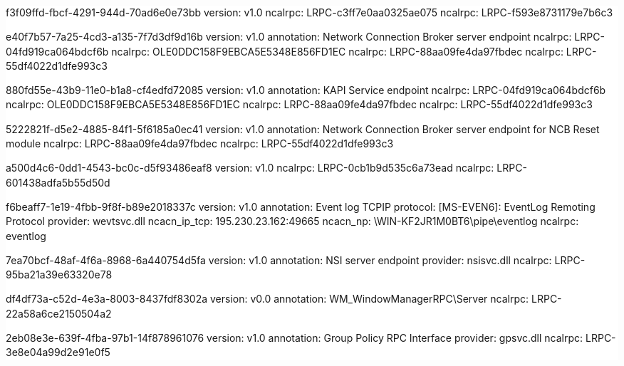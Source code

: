 f3f09ffd-fbcf-4291-944d-70ad6e0e73bb
  version: v1.0
  ncalrpc: LRPC-c3ff7e0aa0325ae075
  ncalrpc: LRPC-f593e8731179e7b6c3

e40f7b57-7a25-4cd3-a135-7f7d3df9d16b
  version: v1.0
  annotation: Network Connection Broker server endpoint
  ncalrpc: LRPC-04fd919ca064bdcf6b
  ncalrpc: OLE0DDC158F9EBCA5E5348E856FD1EC
  ncalrpc: LRPC-88aa09fe4da97fbdec
  ncalrpc: LRPC-55df4022d1dfe993c3

880fd55e-43b9-11e0-b1a8-cf4edfd72085
  version: v1.0
  annotation: KAPI Service endpoint
  ncalrpc: LRPC-04fd919ca064bdcf6b
  ncalrpc: OLE0DDC158F9EBCA5E5348E856FD1EC
  ncalrpc: LRPC-88aa09fe4da97fbdec
  ncalrpc: LRPC-55df4022d1dfe993c3

5222821f-d5e2-4885-84f1-5f6185a0ec41
  version: v1.0
  annotation: Network Connection Broker server endpoint for NCB Reset module
  ncalrpc: LRPC-88aa09fe4da97fbdec
  ncalrpc: LRPC-55df4022d1dfe993c3

a500d4c6-0dd1-4543-bc0c-d5f93486eaf8
  version: v1.0
  ncalrpc: LRPC-0cb1b9d535c6a73ead
  ncalrpc: LRPC-601438adfa5b55d50d

f6beaff7-1e19-4fbb-9f8f-b89e2018337c
  version: v1.0
  annotation: Event log TCPIP
  protocol: [MS-EVEN6]: EventLog Remoting Protocol
  provider: wevtsvc.dll
  ncacn_ip_tcp: 195.230.23.162:49665
  ncacn_np: \\WIN-KF2JR1M0BT6\pipe\eventlog
  ncalrpc: eventlog

7ea70bcf-48af-4f6a-8968-6a440754d5fa
  version: v1.0
  annotation: NSI server endpoint
  provider: nsisvc.dll
  ncalrpc: LRPC-95ba21a39e63320e78

df4df73a-c52d-4e3a-8003-8437fdf8302a
  version: v0.0
  annotation: WM_WindowManagerRPC\Server
  ncalrpc: LRPC-22a58a6ce2150504a2

2eb08e3e-639f-4fba-97b1-14f878961076
  version: v1.0
  annotation: Group Policy RPC Interface
  provider: gpsvc.dll
  ncalrpc: LRPC-3e8e04a99d2e91e0f5
